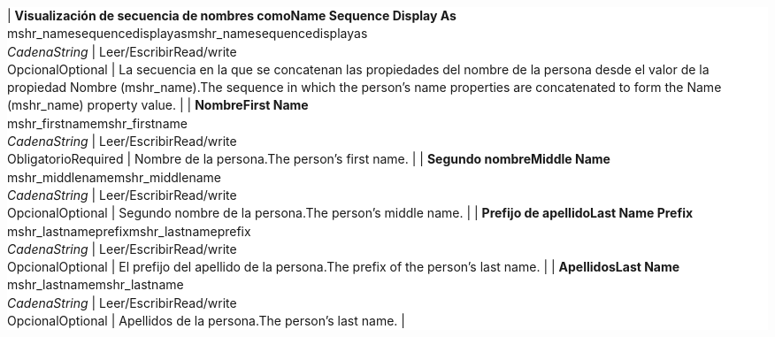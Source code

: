 | <span data-ttu-id="0929d-585">**Visualización de secuencia de nombres como**</span><span class="sxs-lookup"><span data-stu-id="0929d-585">**Name Sequence Display As**</span></span><br><span data-ttu-id="0929d-586">mshr_namesequencedisplayas</span><span class="sxs-lookup"><span data-stu-id="0929d-586">mshr_namesequencedisplayas</span></span><br><span data-ttu-id="0929d-587">*Cadena*</span><span class="sxs-lookup"><span data-stu-id="0929d-587">*String*</span></span> | <span data-ttu-id="0929d-588">Leer/Escribir</span><span class="sxs-lookup"><span data-stu-id="0929d-588">Read/write</span></span><br><span data-ttu-id="0929d-589">Opcional</span><span class="sxs-lookup"><span data-stu-id="0929d-589">Optional</span></span> | <span data-ttu-id="0929d-590">La secuencia en la que se concatenan las propiedades del nombre de la persona desde el valor de la propiedad Nombre (mshr_name).</span><span class="sxs-lookup"><span data-stu-id="0929d-590">The sequence in which the person’s name properties are concatenated to form the Name (mshr_name) property value.</span></span> |
| <span data-ttu-id="0929d-591">**Nombre**</span><span class="sxs-lookup"><span data-stu-id="0929d-591">**First Name**</span></span><br><span data-ttu-id="0929d-592">mshr_firstname</span><span class="sxs-lookup"><span data-stu-id="0929d-592">mshr_firstname</span></span><br><span data-ttu-id="0929d-593">*Cadena*</span><span class="sxs-lookup"><span data-stu-id="0929d-593">*String*</span></span> | <span data-ttu-id="0929d-594">Leer/Escribir</span><span class="sxs-lookup"><span data-stu-id="0929d-594">Read/write</span></span><br><span data-ttu-id="0929d-595">Obligatorio</span><span class="sxs-lookup"><span data-stu-id="0929d-595">Required</span></span> | <span data-ttu-id="0929d-596">Nombre de la persona.</span><span class="sxs-lookup"><span data-stu-id="0929d-596">The person’s first name.</span></span> |
| <span data-ttu-id="0929d-597">**Segundo nombre**</span><span class="sxs-lookup"><span data-stu-id="0929d-597">**Middle Name**</span></span><br><span data-ttu-id="0929d-598">mshr_middlename</span><span class="sxs-lookup"><span data-stu-id="0929d-598">mshr_middlename</span></span><br><span data-ttu-id="0929d-599">*Cadena*</span><span class="sxs-lookup"><span data-stu-id="0929d-599">*String*</span></span> | <span data-ttu-id="0929d-600">Leer/Escribir</span><span class="sxs-lookup"><span data-stu-id="0929d-600">Read/write</span></span><br><span data-ttu-id="0929d-601">Opcional</span><span class="sxs-lookup"><span data-stu-id="0929d-601">Optional</span></span> | <span data-ttu-id="0929d-602">Segundo nombre de la persona.</span><span class="sxs-lookup"><span data-stu-id="0929d-602">The person’s middle name.</span></span> |
| <span data-ttu-id="0929d-603">**Prefijo de apellido**</span><span class="sxs-lookup"><span data-stu-id="0929d-603">**Last Name Prefix**</span></span><br><span data-ttu-id="0929d-604">mshr_lastnameprefix</span><span class="sxs-lookup"><span data-stu-id="0929d-604">mshr_lastnameprefix</span></span><br><span data-ttu-id="0929d-605">*Cadena*</span><span class="sxs-lookup"><span data-stu-id="0929d-605">*String*</span></span> | <span data-ttu-id="0929d-606">Leer/Escribir</span><span class="sxs-lookup"><span data-stu-id="0929d-606">Read/write</span></span><br><span data-ttu-id="0929d-607">Opcional</span><span class="sxs-lookup"><span data-stu-id="0929d-607">Optional</span></span> | <span data-ttu-id="0929d-608">El prefijo del apellido de la persona.</span><span class="sxs-lookup"><span data-stu-id="0929d-608">The prefix of the person’s last name.</span></span> |
| <span data-ttu-id="0929d-609">**Apellidos**</span><span class="sxs-lookup"><span data-stu-id="0929d-609">**Last Name**</span></span><br><span data-ttu-id="0929d-610">mshr_lastname</span><span class="sxs-lookup"><span data-stu-id="0929d-610">mshr_lastname</span></span><br><span data-ttu-id="0929d-611">*Cadena*</span><span class="sxs-lookup"><span data-stu-id="0929d-611">*String*</span></span> | <span data-ttu-id="0929d-612">Leer/Escribir</span><span class="sxs-lookup"><span data-stu-id="0929d-612">Read/write</span></span><br><span data-ttu-id="0929d-613">Opcional</span><span class="sxs-lookup"><span data-stu-id="0929d-613">Optional</span></span> | <span data-ttu-id="0929d-614">Apellidos de la persona.</span><span class="sxs-lookup"><span data-stu-id="0929d-614">The person’s last name.</span></span> |
